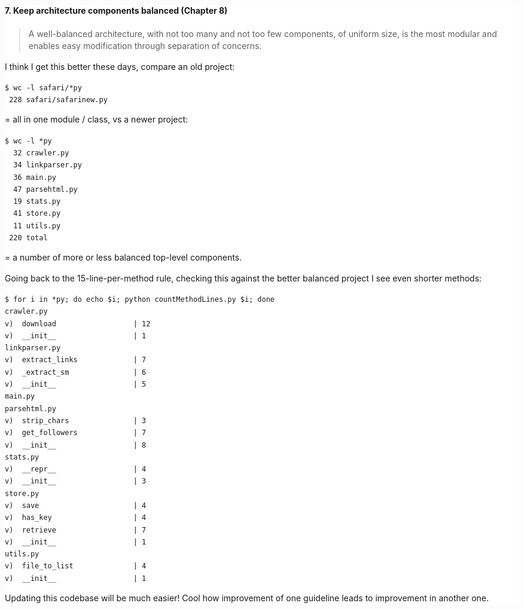 #### 7. Keep architecture components balanced (Chapter 8)

> A well-balanced architecture, with not too many and not too few components, of uniform size, is the most modular and enables easy modification through separation of concerns.

I think I get this better these days, compare an old project:

    $ wc -l safari/*py
     228 safari/safarinew.py

= all in one module / class, vs a newer project: 

    $ wc -l *py
      32 crawler.py
      34 linkparser.py
      36 main.py
      47 parsehtml.py
      19 stats.py
      41 store.py
      11 utils.py
     220 total

= a number of more or less balanced top-level components.

Going back to the 15-line-per-method rule, checking this against the better balanced project I see even shorter methods: 

    $ for i in *py; do echo $i; python countMethodLines.py $i; done
    crawler.py
    v)  download                  | 12
    v)  __init__                  | 1
    linkparser.py
    v)  extract_links             | 7
    v)  _extract_sm               | 6
    v)  __init__                  | 5
    main.py
    parsehtml.py
    v)  strip_chars               | 3
    v)  get_followers             | 7
    v)  __init__                  | 8
    stats.py
    v)  __repr__                  | 4
    v)  __init__                  | 3
    store.py
    v)  save                      | 4
    v)  has_key                   | 4
    v)  retrieve                  | 7
    v)  __init__                  | 1
    utils.py
    v)  file_to_list              | 4
    v)  __init__                  | 1

Updating this codebase will be much easier! Cool how improvement of one guideline leads to improvement in another one.
